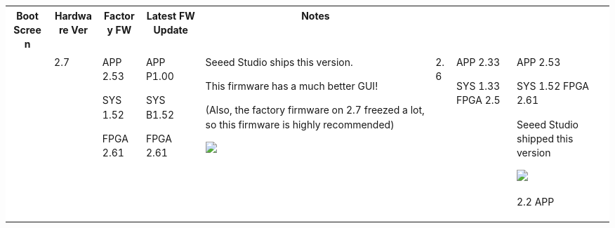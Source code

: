 <table>
<tr>
<th> Boot Screen
</th>
<th> Hardware Ver
</th>
<th> Factory FW
</th>
<th> Latest FW Update
</th>
<th> Notes
</th></tr>
<tr>
<td>
</td>
<td> 2.7
</td>
<td> APP 2.53

SYS 1.52

FPGA 2.61

</td>
<td> APP P1.00

SYS B1.52

FPGA 2.61

</td>
<td> Seeed Studio ships this version.

This firmware has a much better GUI!

(Also, the factory firmware on 2.7 freezed a lot, so this firmware is highly recommended)

![](https://files.seeedstudio.com/wiki/DSO_Quad_Manual_by_the_community/img/Dso_quad_hw_ver_26.jpg)
</td>
<td> 2.6
</td>
<td> APP 2.33

SYS 1.33
FPGA 2.5

</td>
<td> APP 2.53

SYS 1.52
FPGA 2.61

Seeed Studio shipped this version

 ![](https://files.seeedstudio.com/wiki/DSO_Quad_Manual_by_the_community/img/Dso_quad_hw_ver_22.jpg)

 2.2
 APP
